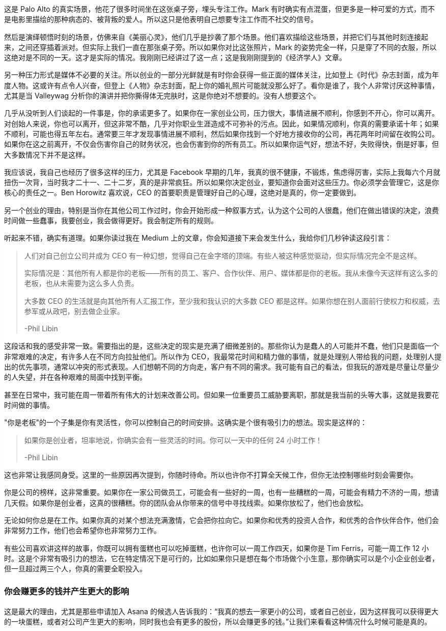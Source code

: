 这是 Palo Alto 的真实场景，他花了很多时间坐在这张桌子旁，埋头专注工作。Mark 有时确实有点混蛋，但更多是一种可爱的方式，而不是电影里描绘的那种病态的、被背叛的爱人。所以这只是他表明自己想要专注工作而不社交的信号。

然后是演绎顿悟时刻的场景，仿佛来自《美丽心灵》，他们几乎是抄袭了那个场景。他们喜欢描绘这些场景，并把它们与其他时刻连接起来，之间还穿插着派对。但实际上我们一直在那张桌子旁。所以如果你对比这张照片，Mark 的姿势完全一样，只是穿了不同的衣服，所以这绝对是不同的一天。这才是实际的情况。我刚刚已经讲过了这一点；这是我刚刚提到的《经济学人》文章。

另一种压力形式是媒体不必要的关注。所以创业的一部分光鲜就是有时你会获得一些正面的媒体关注，比如登上《时代》杂志封面，成为年度人物。这或许有点令人兴奋，但登上《人物》杂志封面，配上你的婚礼照片可能就没那么好了。看你是谁了，我个人非常讨厌这种事情，尤其是当 Valleywag 分析你的演讲并把你撕得体无完肤时，这是你绝对不想要的。没有人想要这个。

几乎从没听到人们谈起的一件事是，你的承诺更多了。如果你在一家创业公司，压力很大，事情进展不顺利，你感到不开心，你可以离开。对创始人来说，你也可以离开，但这非常不酷，几乎对你职业生涯造成不可弥补的污点。因此，如果情况顺利，你真的需要承诺十年；如果不顺利，可能也得五年左右。通常要三年才发现事情进展不顺利，然后如果你找到一个好地方接收你的公司，再花两年时间留在收购公司。如果你在这之前离开，不仅会伤害你自己的财务状况，也会伤害到你的所有员工。所以如果你运气好，想法不好，失败得快，倒是好事，但大多数情况下并不是这样。

我应该说，我自己也经历了很多这样的压力，尤其是 Facebook 早期的几年，我真的很不健康，不锻炼，焦虑得厉害，实际上我每六个月就扭伤一次背，当时我才二十一、二十二岁，真的是非常疯狂。所以如果你决定创业，要知道你会面对这些压力。你必须学会管理它，这是你核心的责任之一。Ben Horowitz 喜欢说，CEO 的首要职责是管理好自己的心理，这绝对是真的，你一定要做到。

另一个创业的理由，特别是当你在其他公司工作过时，你会开始形成一种叙事方式，认为这个公司的人很蠢，他们在做出错误的决定，浪费时间做一些蠢事，我要创业，我会做得更好。我会制定所有的规则。

听起来不错，确实有道理。如果你读过我在 Medium 上的文章，你会知道接下来会发生什么，我给你们几秒钟读这段引言：

> 人们对自己创立公司并成为 CEO 有一种幻想，觉得自己在金字塔的顶端。有些人被这种感觉驱动，但实际情况完全不是这样。
>
> 实际情况是：其他所有人都是你的老板——所有的员工、客户、合作伙伴、用户、媒体都是你的老板。我从未像今天这样有这么多的老板，也从未需要为这么多人负责。
>
> 大多数 CEO 的生活就是向其他所有人汇报工作，至少我和我认识的大多数 CEO 都是这样。如果你想在别人面前行使权力和权威，去参军或从政吧，别去做企业家。
>
> -Phil Libin

这段话和我的感受非常一致。需要指出的是，这些决定的现实是充满了细微差别的。那些你认为是蠢人的人可能并不蠢，他们只是面临一个非常艰难的决定，有许多人在不同方向拉扯他们。所以作为 CEO，我最常花时间和精力做的事情，就是处理别人带给我的问题，处理别人提出的优先事项，通常以冲突的形式表现。人们想朝不同的方向走，客户有不同的需求。我可能有自己的看法，但我玩的游戏是尽量让尽量少的人失望，并在各种艰难的局面中找到平衡。

甚至在日常中，我可能在周一带着所有伟大的计划来改善公司。但如果一位重要员工威胁要离职，那就是我当前的头等大事，这就是我要花时间做的事情。

"你是老板"的一个子集是你有灵活性，你可以控制自己的时间安排。这确实是个很有吸引力的想法。现实是这样的：

> 如果你是创业者，坦率地说，你确实会有一些灵活的时间。你可以一天中的任何 24 小时工作！
>
> -Phil Libin

这也非常让我感同身受。这里的一些原因再次提到，你随时待命。所以也许你不打算全天候工作，但你无法控制哪些时刻会需要你。

你是公司的榜样，这非常重要。如果你在一家公司做员工，可能会有一些好的一周，也有一些糟糕的一周，可能会有精力不济的一周，想请几天假。如果你是创业者，这真的很糟糕。你的团队会从你带来的信号中寻找线索。如果你放松了，他们也会放松。

无论如何你总是在工作。如果你真的对某个想法充满激情，它会把你拉向它。如果你和优秀的投资人合作，和优秀的合作伙伴合作，他们会非常努力工作，他们也会希望你也非常努力工作。

有些公司喜欢讲这样的故事，你既可以拥有蛋糕也可以吃掉蛋糕，也许你可以一周工作四天，如果你是 Tim Ferris，可能一周工作 12 小时。这是个非常有吸引力的想法，它在特定情况下是可行的，比如如果你只是想在每个市场做个小生意，那你确实可以是个小企业创业者，但一旦超过两三个人，你真的需要全职投入。

### 你会赚更多的钱并产生更大的影响

这是最大的理由，尤其是那些申请加入 Asana 的候选人告诉我的：“我真的想去一家更小的公司，或者自己创业，因为这样我可以获得更大的一块蛋糕，或者对公司产生更大的影响，同时我也会有更多的股份，所以会赚更多的钱。”让我们来看看这种情况什么时候可能是真的。
